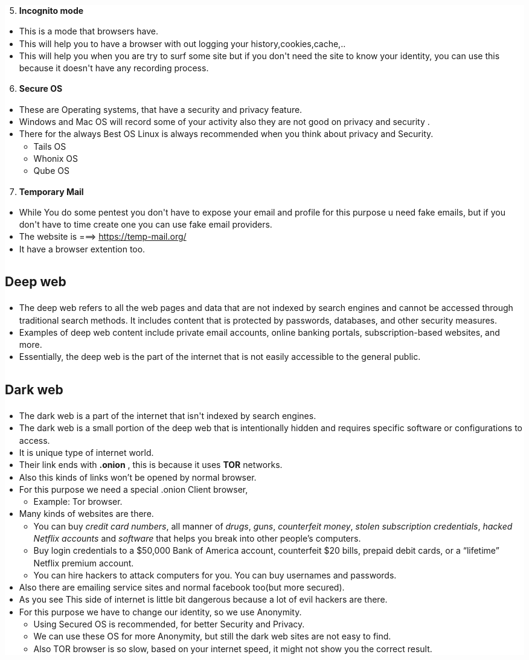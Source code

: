 5. **Incognito mode**

- This is a mode that browsers have.
- This will help you to have a browser with out logging your history,cookies,cache,..
- This will help you when you are try to surf some site but if you don't need the site to know your identity, you can use this because it doesn't have any recording process.

6. **Secure OS**

- These are Operating systems, that have a security and privacy feature.
- Windows and Mac OS will record some of your activity also they are not good on privacy and security .  
- There for the always Best OS Linux is always recommended when you think about privacy and Security.
    - Tails OS
    - Whonix OS
    - Qube OS

7. **Temporary Mail**

- While You do some pentest you don't have to expose your email and profile for this purpose u need fake emails, but if you don't have to time create one you can use fake email providers.
- The website is ===> https://temp-mail.org/
- It have a browser extention too.

## Deep web

- The deep web refers to all the web pages and data that are not indexed by search engines and cannot be accessed through traditional search methods. It includes content that is protected by passwords, databases, and other security measures.
- Examples of deep web content include private email accounts, online banking portals, subscription-based websites, and more.
- Essentially, the deep web is the part of the internet that is not easily accessible to the general public.

## Dark web

- The dark web is a part of the internet that isn't indexed by search engines. 
- The dark web is a small portion of the deep web that is intentionally hidden and requires specific software or configurations to access.
- It is unique type of internet world.
- Their link ends with **.onion** , this is because it uses **TOR** networks.
- Also this kinds of links won’t be opened by normal browser.
- For this purpose we need a special .onion Client browser,
    - Example: Tor browser.
- Many kinds of websites are there.
    - You can buy *credit card numbers*, all manner of *drugs*, *guns*, *counterfeit money*, *stolen subscription credentials*, *hacked Netflix accounts* and *software* that helps you break into other people’s computers.
    - Buy login credentials to a $50,000 Bank of America account, counterfeit $20 bills, prepaid debit cards, or a “lifetime” Netflix premium account.
    - You can hire hackers to attack computers for you. You can buy usernames and passwords.
- Also there are emailing service sites and normal facebook too(but more secured).
- As you see This side of internet is little bit dangerous because a lot of evil hackers are there.
- For this purpose we have to change our identity, so we use Anonymity.
    - Using Secured OS is recommended, for better Security and Privacy.
    - We can use these OS for more Anonymity, but still the dark web sites are not easy to find.
    - Also TOR browser is so slow, based on your internet speed, it might not show you the correct result.
